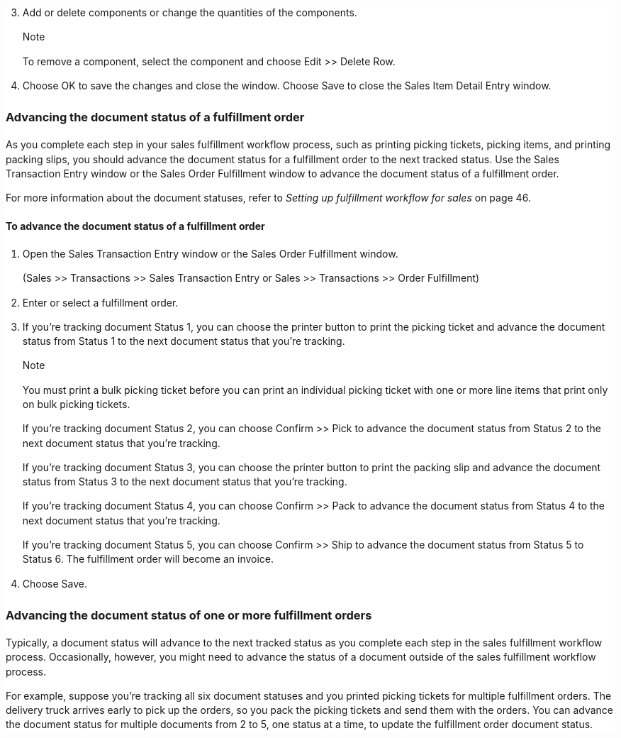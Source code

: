 3. Add or delete components or change the quantities of the components.

    > [!NOTE]
    > To remove a component, select the component and choose Edit \>\> Delete Row.

4. Choose OK to save the changes and close the window. Choose Save to close the Sales Item Detail Entry window.

### Advancing the document status of a fulfillment order

As you complete each step in your sales fulfillment workflow process, such as printing picking tickets, picking items, and printing packing slips, you should advance the document status for a fulfillment order to the next tracked status. Use the Sales Transaction Entry window or the Sales Order Fulfillment window to advance the document status of a fulfillment order.

For more information about the document statuses, refer to *Setting up fulfillment workflow for sales* on page 46.

#### To advance the document status of a fulfillment order

1. Open the Sales Transaction Entry window or the Sales Order Fulfillment window.

    (Sales \>\> Transactions \>\> Sales Transaction Entry or Sales \>\> Transactions \>\> Order Fulfillment)

2. Enter or select a fulfillment order.

3. If you’re tracking document Status 1, you can choose the printer button to print the picking ticket and advance the document status from Status 1 to the next document status that you’re tracking.

    > [!NOTE]
    > You must print a bulk picking ticket before you can print an individual picking ticket with one or more line items that print only on bulk picking tickets.

    If you’re tracking document Status 2, you can choose Confirm \>\> Pick to advance the document status from Status 2 to the next document status that you’re tracking.

    If you’re tracking document Status 3, you can choose the printer button to print the packing slip and advance the document status from Status 3 to the next document status that you’re tracking.

    If you’re tracking document Status 4, you can choose Confirm \>\> Pack to advance the document status from Status 4 to the next document status that you’re tracking.

    If you’re tracking document Status 5, you can choose Confirm \>\> Ship to advance the document status from Status 5 to Status 6. The fulfillment order will become an invoice.

4. Choose Save.

### Advancing the document status of one or more fulfillment orders

Typically, a document status will advance to the next tracked status as you complete each step in the sales fulfillment workflow process. Occasionally, however, you might need to advance the status of a document outside of the sales fulfillment workflow process.

For example, suppose you’re tracking all six document statuses and you printed picking tickets for multiple fulfillment orders. The delivery truck arrives early to pick up the orders, so you pack the picking tickets and send them with the orders. You can advance the document status for multiple documents from 2 to 5, one status at a time, to update the fulfillment order document status.
